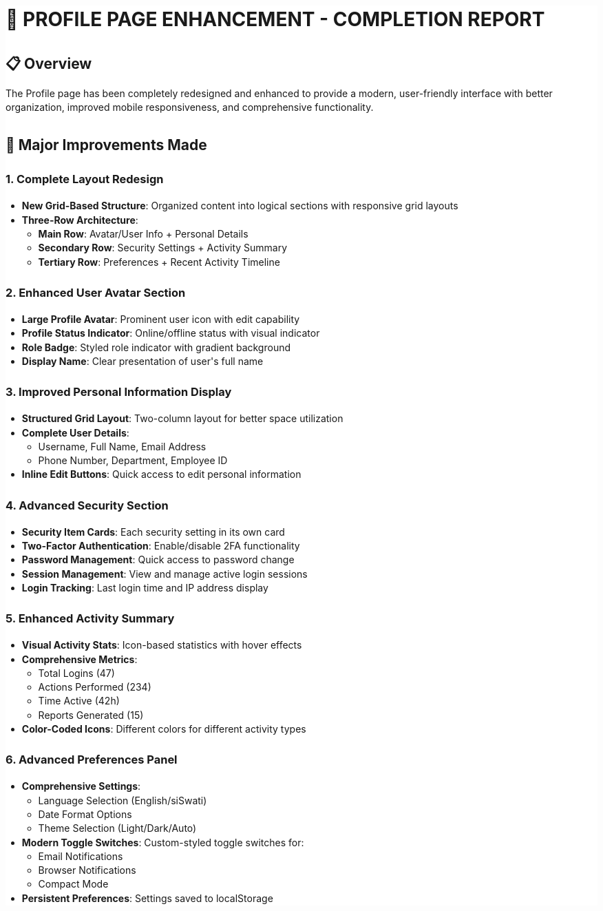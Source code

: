 # 👤 PROFILE PAGE ENHANCEMENT - COMPLETION REPORT

## 📋 Overview

The Profile page has been completely redesigned and enhanced to provide a modern, user-friendly interface with better organization, improved mobile responsiveness, and comprehensive functionality.

## 🚀 Major Improvements Made

### 1. **Complete Layout Redesign**
- **New Grid-Based Structure**: Organized content into logical sections with responsive grid layouts
- **Three-Row Architecture**:
  - **Main Row**: Avatar/User Info + Personal Details
  - **Secondary Row**: Security Settings + Activity Summary  
  - **Tertiary Row**: Preferences + Recent Activity Timeline

### 2. **Enhanced User Avatar Section**
- **Large Profile Avatar**: Prominent user icon with edit capability
- **Profile Status Indicator**: Online/offline status with visual indicator
- **Role Badge**: Styled role indicator with gradient background
- **Display Name**: Clear presentation of user's full name

### 3. **Improved Personal Information Display**
- **Structured Grid Layout**: Two-column layout for better space utilization
- **Complete User Details**:
  - Username, Full Name, Email Address
  - Phone Number, Department, Employee ID
- **Inline Edit Buttons**: Quick access to edit personal information

### 4. **Advanced Security Section**
- **Security Item Cards**: Each security setting in its own card
- **Two-Factor Authentication**: Enable/disable 2FA functionality
- **Password Management**: Quick access to password change
- **Session Management**: View and manage active login sessions
- **Login Tracking**: Last login time and IP address display

### 5. **Enhanced Activity Summary**
- **Visual Activity Stats**: Icon-based statistics with hover effects
- **Comprehensive Metrics**:
  - Total Logins (47)
  - Actions Performed (234)
  - Time Active (42h)
  - Reports Generated (15)
- **Color-Coded Icons**: Different colors for different activity types

### 6. **Advanced Preferences Panel**
- **Comprehensive Settings**:
  - Language Selection (English/siSwati)
  - Date Format Options
  - Theme Selection (Light/Dark/Auto)
- **Modern Toggle Switches**: Custom-styled toggle switches for:
  - Email Notifications
  - Browser Notifications
  - Compact Mode
- **Persistent Preferences**: Settings saved to localStorage
